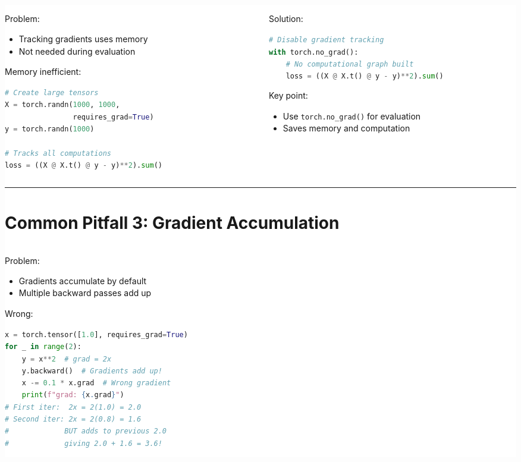 <div style="display: grid; grid-template-columns: 1fr 1fr; gap: 2em;">
<div>

Problem:
- Tracking gradients uses memory
- Not needed during evaluation

Memory inefficient:
```python
# Create large tensors
X = torch.randn(1000, 1000, 
                requires_grad=True)
y = torch.randn(1000)

# Tracks all computations
loss = ((X @ X.t() @ y - y)**2).sum()
```

</div>
<div>

Solution:
```python
# Disable gradient tracking
with torch.no_grad():
    # No computational graph built
    loss = ((X @ X.t() @ y - y)**2).sum()
```

Key point:
- Use `torch.no_grad()` for evaluation
- Saves memory and computation

</div>
</div>

---

# Common Pitfall 3: Gradient Accumulation

<div style="display: grid; grid-template-columns: 1fr 1fr; gap: 2em;">
<div>

Problem:
- Gradients accumulate by default
- Multiple backward passes add up

Wrong:
```python
x = torch.tensor([1.0], requires_grad=True)
for _ in range(2):
    y = x**2  # grad = 2x
    y.backward()  # Gradients add up!
    x -= 0.1 * x.grad  # Wrong gradient
    print(f"grad: {x.grad}")
# First iter:  2x = 2(1.0) = 2.0
# Second iter: 2x = 2(0.8) = 1.6
#             BUT adds to previous 2.0
#             giving 2.0 + 1.6 = 3.6!
```
